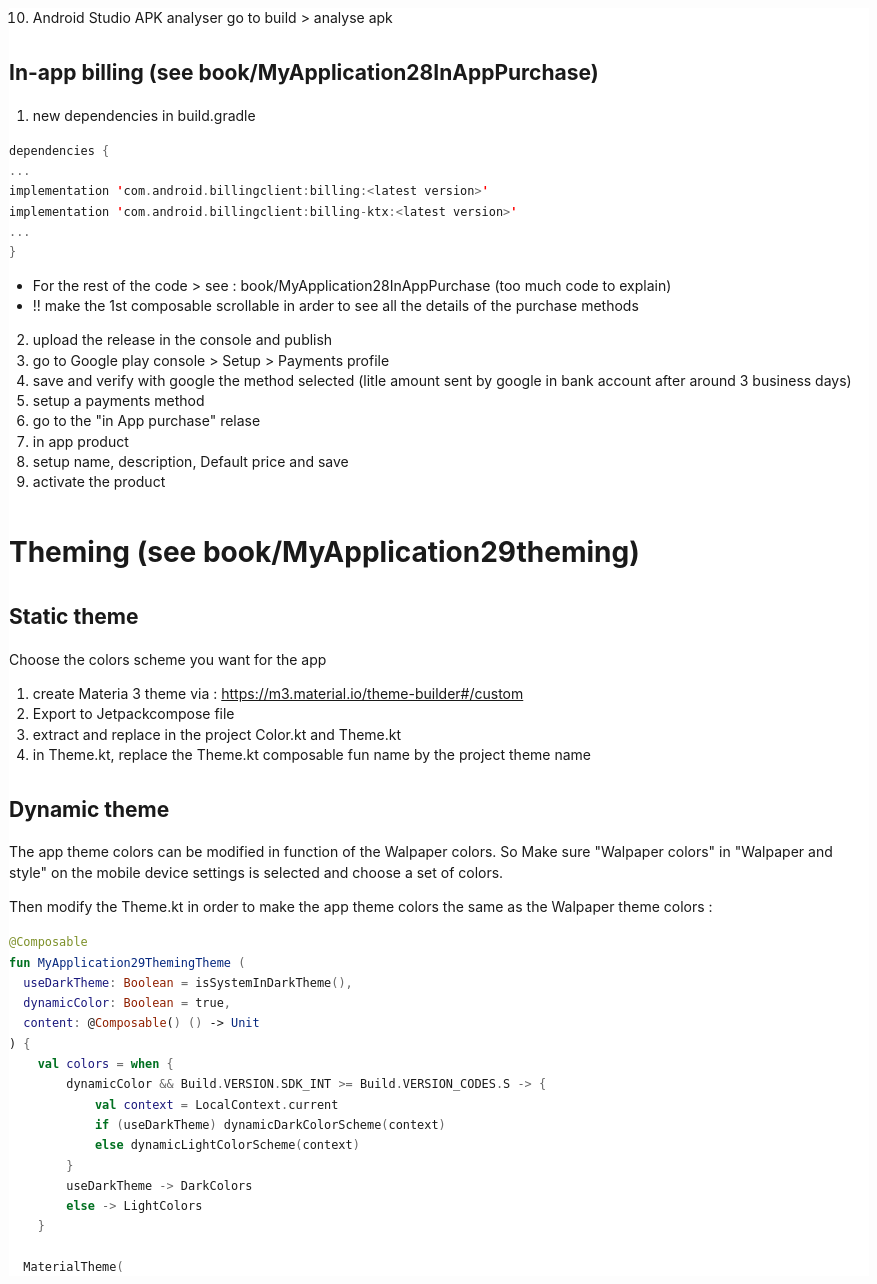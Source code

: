 10) Android Studio APK analyser
go to build > analyse apk


## In-app billing (see book/MyApplication28InAppPurchase)

 1) new dependencies in build.gradle
``` kotlin
dependencies {
...
implementation 'com.android.billingclient:billing:<latest version>'
implementation 'com.android.billingclient:billing-ktx:<latest version>'
...
}
```


- For the rest of the code > see : book/MyApplication28InAppPurchase (too much code to explain)
- !! make the 1st composable scrollable in arder to see all the details of the purchase methods 

2) upload the release in the console and publish
3) go to Google play console > Setup > Payments profile
4) save and verify with google the method selected (litle amount sent by google in bank account after around 3 business days)
5) setup a payments method
6) go to the "in App purchase" relase
7) in app product
8) setup name, description, Default price and save
9) activate the product 

# Theming (see book/MyApplication29theming)

## Static theme
Choose the colors scheme you want for the app

1) create Materia 3 theme via : https://m3.material.io/theme-builder#/custom
2) Export to Jetpackcompose file
3) extract and replace in the project Color.kt and Theme.kt
4) in Theme.kt, replace the Theme.kt composable fun name by the project theme name

## Dynamic theme
The app theme colors can be modified in function of the Walpaper colors. So Make sure "Walpaper colors" in "Walpaper and style" on the  mobile device settings is selected and choose a set of colors.

Then modify the Theme.kt in order to make the app theme colors the same as the Walpaper theme colors : 
``` kotlin
@Composable
fun MyApplication29ThemingTheme (
  useDarkTheme: Boolean = isSystemInDarkTheme(),
  dynamicColor: Boolean = true,
  content: @Composable() () -> Unit
) {
    val colors = when {
        dynamicColor && Build.VERSION.SDK_INT >= Build.VERSION_CODES.S -> {
            val context = LocalContext.current
            if (useDarkTheme) dynamicDarkColorScheme(context)
            else dynamicLightColorScheme(context)
        }
        useDarkTheme -> DarkColors
        else -> LightColors
    }

  MaterialTheme(
```
